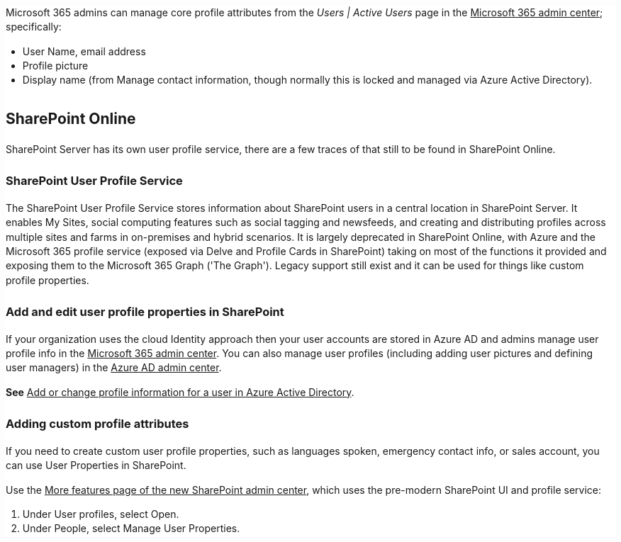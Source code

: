 Microsoft 365 admins can manage core profile attributes from the *Users
\| Active Users* page in the [Microsoft 365 admin
center](https://admin.microsoft.com/?auth_upn=it.development%40emico.co&source=applauncher#/users);
specifically:

-   User Name, email address
-   Profile picture
-   Display name (from Manage contact information, though normally this
    is locked and managed via Azure Active Directory).

## SharePoint Online

SharePoint Server has its own user profile service, there are a few
traces of that still to be found in SharePoint Online.

### SharePoint User Profile Service 

The SharePoint User Profile Service stores information about SharePoint
users in a central location in SharePoint Server. It enables My Sites,
social computing features such as social tagging and newsfeeds, and
creating and distributing profiles across multiple sites and farms in
on-premises and hybrid scenarios. It is largely deprecated in SharePoint
Online, with Azure and the Microsoft 365 profile service (exposed via
Delve and Profile Cards in SharePoint) taking on most of the functions
it provided and exposing them to the Microsoft 365 Graph ('The Graph').
Legacy support still exist and it can be used for things like custom
profile properties.

### Add and edit user profile properties in SharePoint

If your organization uses the cloud Identity approach then your user
accounts are stored in Azure AD and admins manage user profile info in
the [Microsoft 365 admin center](https://admin.microsoft.com/#/users).
You can also manage user profiles (including adding user pictures and
defining user managers) in the [Azure AD admin
center](https://aad.portal.azure.com/#blade/Microsoft_AAD_IAM/ActiveDirectoryMenuBlade).

**See** [Add or change profile information for a user in Azure Active
Directory](https://docs.microsoft.com/en-us/azure/active-directory/fundamentals/active-directory-users-profile-azure-portal). 

### Adding custom profile attributes 

If you need to create custom user profile properties, such as languages
spoken, emergency contact info, or sales account, you can use User
Properties in SharePoint.

Use the [More features page of the new SharePoint admin
center](https://admin.microsoft.com/sharepoint?page=classicfeatures&modern=true),
which uses the pre-modern SharePoint UI and profile service:

1.  Under User profiles, select Open.
2.  Under People, select Manage User Properties.
